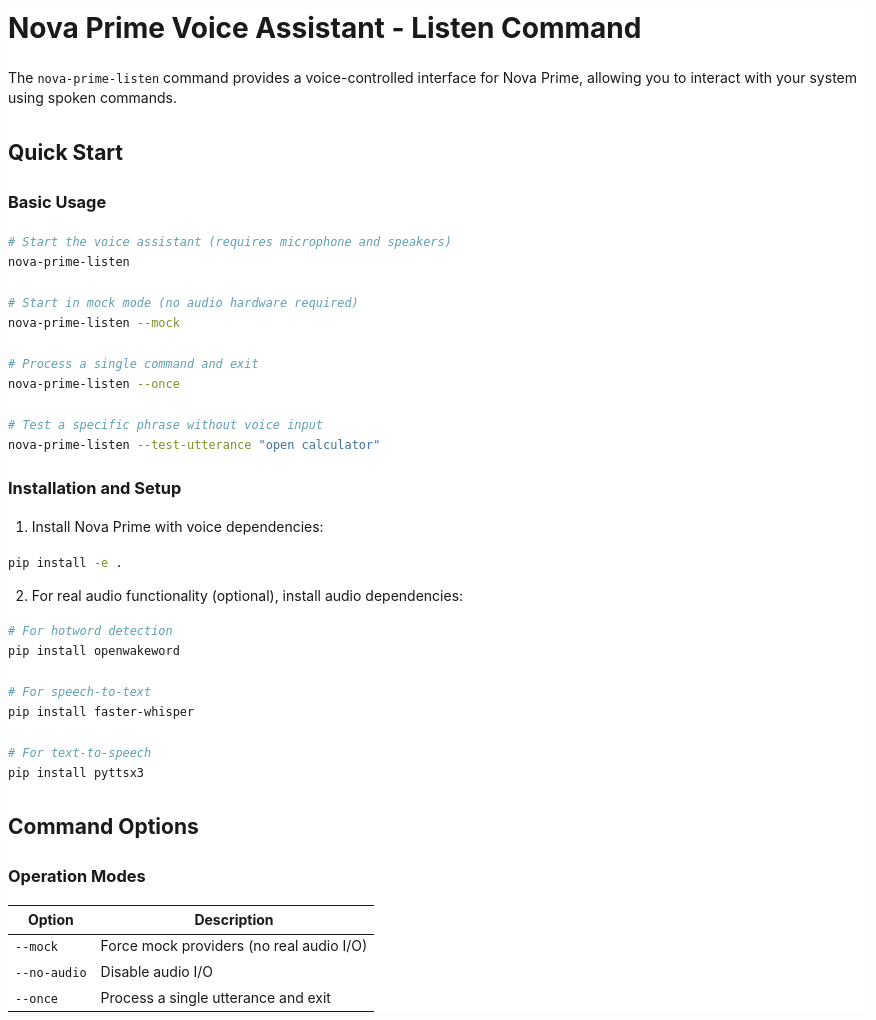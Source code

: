 # Nova Prime Voice Assistant - Listen Command

The `nova-prime-listen` command provides a voice-controlled interface for Nova Prime, allowing you to interact with your system using spoken commands.

## Quick Start

### Basic Usage

```bash
# Start the voice assistant (requires microphone and speakers)
nova-prime-listen

# Start in mock mode (no audio hardware required)
nova-prime-listen --mock

# Process a single command and exit
nova-prime-listen --once

# Test a specific phrase without voice input
nova-prime-listen --test-utterance "open calculator"
```

### Installation and Setup

1. Install Nova Prime with voice dependencies:
```bash
pip install -e .
```

2. For real audio functionality (optional), install audio dependencies:
```bash
# For hotword detection
pip install openwakeword

# For speech-to-text
pip install faster-whisper

# For text-to-speech
pip install pyttsx3
```

## Command Options

### Operation Modes

| Option | Description |
|--------|-------------|
| `--mock` | Force mock providers (no real audio I/O) |
| `--no-audio` | Disable audio I/O |
| `--once` | Process a single utterance and exit |
